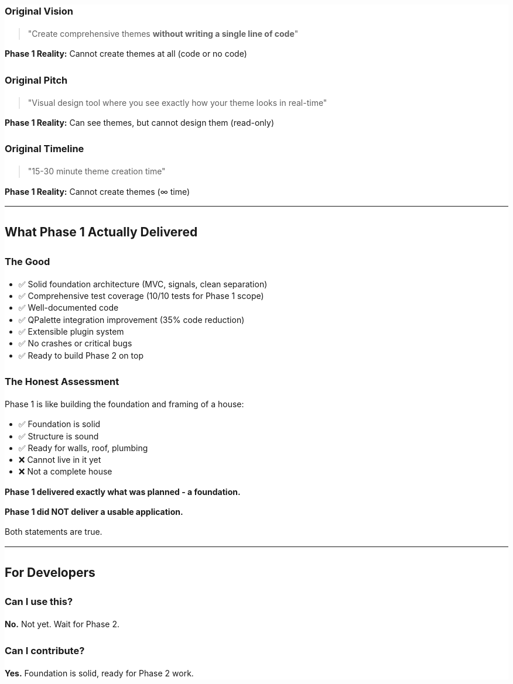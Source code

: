 ### Original Vision
> "Create comprehensive themes **without writing a single line of code**"

**Phase 1 Reality:** Cannot create themes at all (code or no code)

### Original Pitch
> "Visual design tool where you see exactly how your theme looks in real-time"

**Phase 1 Reality:** Can see themes, but cannot design them (read-only)

### Original Timeline
> "15-30 minute theme creation time"

**Phase 1 Reality:** Cannot create themes (∞ time)

---

## What Phase 1 Actually Delivered

### The Good
- ✅ Solid foundation architecture (MVC, signals, clean separation)
- ✅ Comprehensive test coverage (10/10 tests for Phase 1 scope)
- ✅ Well-documented code
- ✅ QPalette integration improvement (35% code reduction)
- ✅ Extensible plugin system
- ✅ No crashes or critical bugs
- ✅ Ready to build Phase 2 on top

### The Honest Assessment
Phase 1 is like building the foundation and framing of a house:
- ✅ Foundation is solid
- ✅ Structure is sound
- ✅ Ready for walls, roof, plumbing
- ❌ Cannot live in it yet
- ❌ Not a complete house

**Phase 1 delivered exactly what was planned - a foundation.**

**Phase 1 did NOT deliver a usable application.**

Both statements are true.

---

## For Developers

### Can I use this?
**No.** Not yet. Wait for Phase 2.

### Can I contribute?
**Yes.** Foundation is solid, ready for Phase 2 work.

